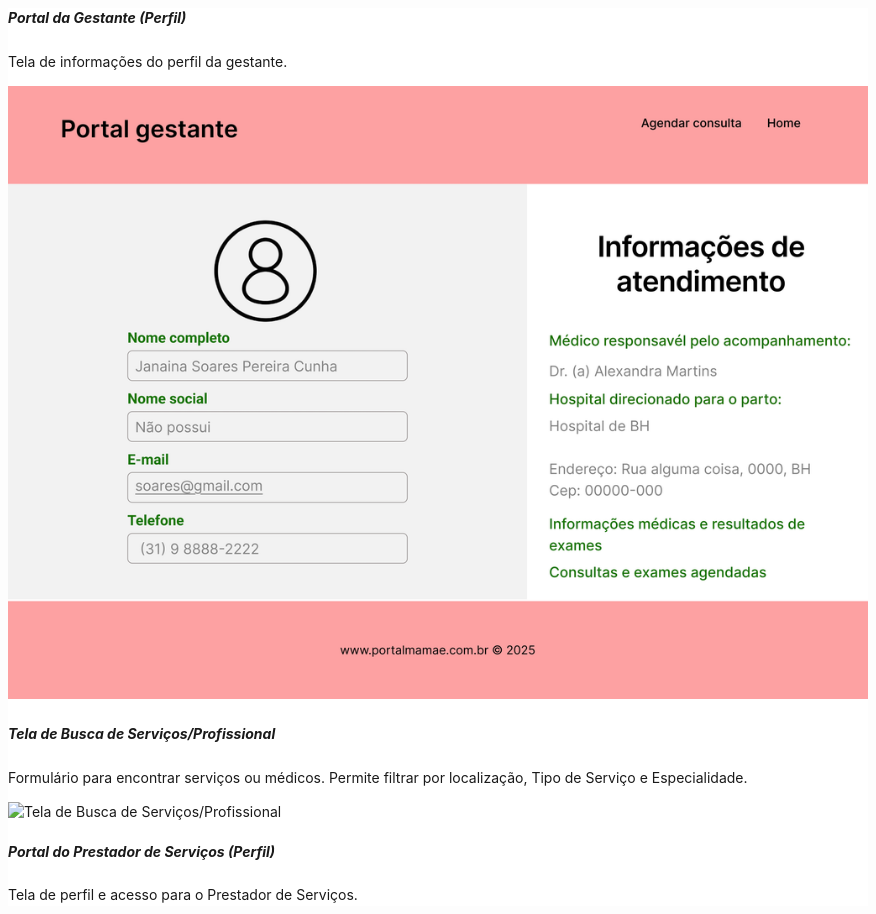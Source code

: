 
##### Portal da Gestante (Perfil)

Tela de informações do perfil da gestante.

![Portal da Gestante (Perfil)](/docs/images/PortaldaGestante(Perfil).jpg)


##### Tela de Busca de Serviços/Profissional

Formulário para encontrar serviços ou médicos. Permite filtrar por localização, Tipo de Serviço e Especialidade.

![Tela de Busca de Serviços/Profissional](/docs/images/TeladeBuscadeServiçosProfissional.jpg)


##### Portal do Prestador de Serviços (Perfil)

Tela de perfil e acesso para o Prestador de Serviços.    
